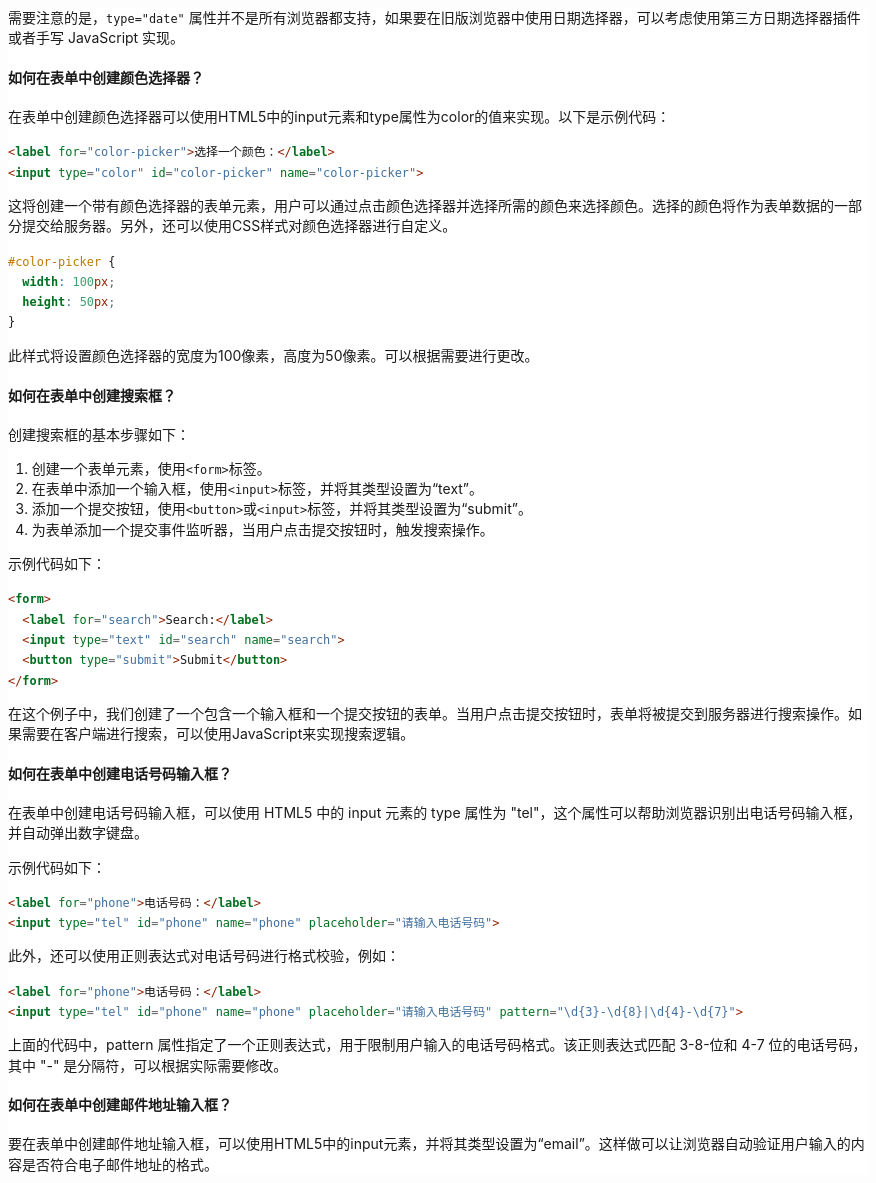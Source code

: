 需要注意的是，`type="date"` 属性并不是所有浏览器都支持，如果要在旧版浏览器中使用日期选择器，可以考虑使用第三方日期选择器插件或者手写 JavaScript 实现。
#### 如何在表单中创建颜色选择器？
在表单中创建颜色选择器可以使用HTML5中的input元素和type属性为color的值来实现。以下是示例代码：

```html
<label for="color-picker">选择一个颜色：</label>
<input type="color" id="color-picker" name="color-picker">
```

这将创建一个带有颜色选择器的表单元素，用户可以通过点击颜色选择器并选择所需的颜色来选择颜色。选择的颜色将作为表单数据的一部分提交给服务器。另外，还可以使用CSS样式对颜色选择器进行自定义。

```css
#color-picker {
  width: 100px;
  height: 50px;
}
```

此样式将设置颜色选择器的宽度为100像素，高度为50像素。可以根据需要进行更改。
#### 如何在表单中创建搜索框？
创建搜索框的基本步骤如下：

1. 创建一个表单元素，使用`<form>`标签。
2. 在表单中添加一个输入框，使用`<input>`标签，并将其类型设置为“text”。
3. 添加一个提交按钮，使用`<button>`或`<input>`标签，并将其类型设置为“submit”。
4. 为表单添加一个提交事件监听器，当用户点击提交按钮时，触发搜索操作。

示例代码如下：

```html
<form>
  <label for="search">Search:</label>
  <input type="text" id="search" name="search">
  <button type="submit">Submit</button>
</form>
```

在这个例子中，我们创建了一个包含一个输入框和一个提交按钮的表单。当用户点击提交按钮时，表单将被提交到服务器进行搜索操作。如果需要在客户端进行搜索，可以使用JavaScript来实现搜索逻辑。
#### 如何在表单中创建电话号码输入框？
在表单中创建电话号码输入框，可以使用 HTML5 中的 input 元素的 type 属性为 "tel"，这个属性可以帮助浏览器识别出电话号码输入框，并自动弹出数字键盘。

示例代码如下：

```html
<label for="phone">电话号码：</label>
<input type="tel" id="phone" name="phone" placeholder="请输入电话号码">
```

此外，还可以使用正则表达式对电话号码进行格式校验，例如：

```html
<label for="phone">电话号码：</label>
<input type="tel" id="phone" name="phone" placeholder="请输入电话号码" pattern="\d{3}-\d{8}|\d{4}-\d{7}">
```

上面的代码中，pattern 属性指定了一个正则表达式，用于限制用户输入的电话号码格式。该正则表达式匹配 3-8-位和 4-7 位的电话号码，其中 "-" 是分隔符，可以根据实际需要修改。
#### 如何在表单中创建邮件地址输入框？
要在表单中创建邮件地址输入框，可以使用HTML5中的input元素，并将其类型设置为“email”。这样做可以让浏览器自动验证用户输入的内容是否符合电子邮件地址的格式。
